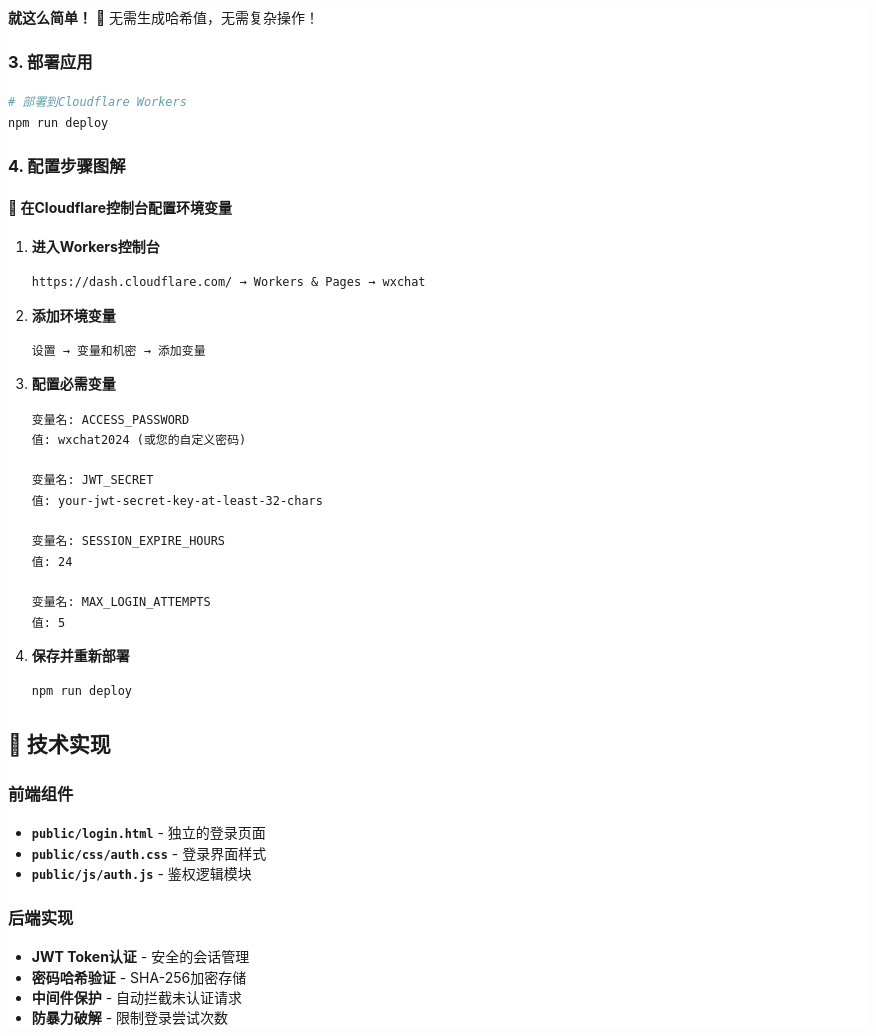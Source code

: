 **就这么简单！** 🎉 无需生成哈希值，无需复杂操作！

### 3. 部署应用

```bash
# 部署到Cloudflare Workers
npm run deploy
```

### 4. 配置步骤图解

#### 📱 **在Cloudflare控制台配置环境变量**

1. **进入Workers控制台**
   ```
   https://dash.cloudflare.com/ → Workers & Pages → wxchat
   ```

2. **添加环境变量**
   ```
   设置 → 变量和机密 → 添加变量
   ```

3. **配置必需变量**
   ```
   变量名: ACCESS_PASSWORD
   值: wxchat2024 (或您的自定义密码)

   变量名: JWT_SECRET
   值: your-jwt-secret-key-at-least-32-chars

   变量名: SESSION_EXPIRE_HOURS
   值: 24

   变量名: MAX_LOGIN_ATTEMPTS
   值: 5
   ```

4. **保存并重新部署**
   ```bash
   npm run deploy
   ```

## 🔧 技术实现

### 前端组件

- **`public/login.html`** - 独立的登录页面
- **`public/css/auth.css`** - 登录界面样式
- **`public/js/auth.js`** - 鉴权逻辑模块

### 后端实现

- **JWT Token认证** - 安全的会话管理
- **密码哈希验证** - SHA-256加密存储
- **中间件保护** - 自动拦截未认证请求
- **防暴力破解** - 限制登录尝试次数
